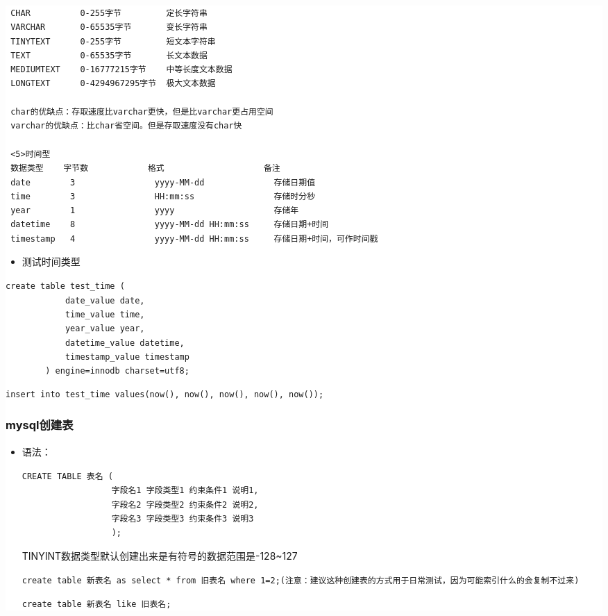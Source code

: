 ```
 CHAR          0-255字节         定长字符串
 VARCHAR       0-65535字节       变长字符串
 TINYTEXT      0-255字节         短文本字符串
 TEXT          0-65535字节       长文本数据
 MEDIUMTEXT    0-16777215字节    中等长度文本数据
 LONGTEXT      0-4294967295字节  极大文本数据
 
 char的优缺点：存取速度比varchar更快，但是比varchar更占用空间
 varchar的优缺点：比char省空间。但是存取速度没有char快
 
 <5>时间型
 数据类型    字节数            格式                    备注
 date        3                yyyy-MM-dd              存储日期值
 time        3                HH:mm:ss                存储时分秒
 year        1                yyyy                    存储年
 datetime    8                yyyy-MM-dd HH:mm:ss     存储日期+时间
 timestamp   4                yyyy-MM-dd HH:mm:ss     存储日期+时间，可作时间戳
```

- 测试时间类型

```
create table test_time (
            date_value date,
            time_value time,
            year_value year,
            datetime_value datetime,
            timestamp_value timestamp
        ) engine=innodb charset=utf8;
```

```
insert into test_time values(now(), now(), now(), now(), now());
```



### mysql创建表

- 语法：

  ```
  CREATE TABLE 表名 (
                    字段名1 字段类型1 约束条件1 说明1,
                    字段名2 字段类型2 约束条件2 说明2,
                    字段名3 字段类型3 约束条件3 说明3
                    );
  ```

  TINYINT数据类型默认创建出来是有符号的数据范围是-128~127

  ```
  create table 新表名 as select * from 旧表名 where 1=2;(注意：建议这种创建表的方式用于日常测试，因为可能索引什么的会复制不过来)
  ```

  ```
  create table 新表名 like 旧表名;
  ```
